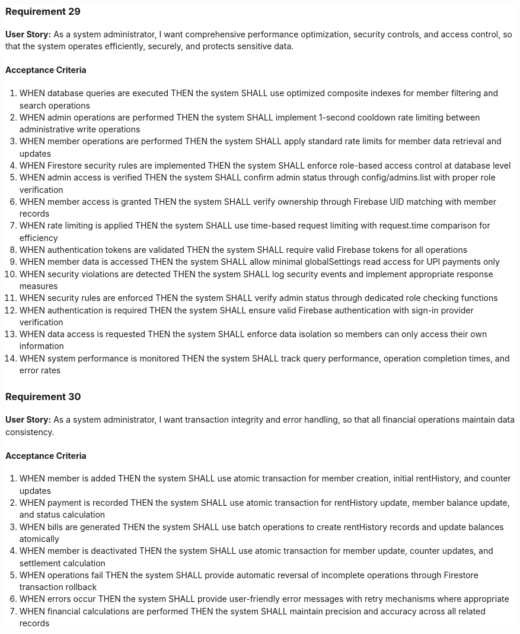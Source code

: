 ### Requirement 29

**User Story:** As a system administrator, I want comprehensive performance optimization, security controls, and access control, so that the system operates efficiently, securely, and protects sensitive data.

#### Acceptance Criteria

1. WHEN database queries are executed THEN the system SHALL use optimized composite indexes for member filtering and search operations
2. WHEN admin operations are performed THEN the system SHALL implement 1-second cooldown rate limiting between administrative write operations
3. WHEN member operations are performed THEN the system SHALL apply standard rate limits for member data retrieval and updates
4. WHEN Firestore security rules are implemented THEN the system SHALL enforce role-based access control at database level
5. WHEN admin access is verified THEN the system SHALL confirm admin status through config/admins.list with proper role verification
6. WHEN member access is granted THEN the system SHALL verify ownership through Firebase UID matching with member records
7. WHEN rate limiting is applied THEN the system SHALL use time-based request limiting with request.time comparison for efficiency
8. WHEN authentication tokens are validated THEN the system SHALL require valid Firebase tokens for all operations
9. WHEN member data is accessed THEN the system SHALL allow minimal globalSettings read access for UPI payments only
10. WHEN security violations are detected THEN the system SHALL log security events and implement appropriate response measures
11. WHEN security rules are enforced THEN the system SHALL verify admin status through dedicated role checking functions
12. WHEN authentication is required THEN the system SHALL ensure valid Firebase authentication with sign-in provider verification
13. WHEN data access is requested THEN the system SHALL enforce data isolation so members can only access their own information
14. WHEN system performance is monitored THEN the system SHALL track query performance, operation completion times, and error rates

### Requirement 30

**User Story:** As a system administrator, I want transaction integrity and error handling, so that all financial operations maintain data consistency.

#### Acceptance Criteria

1. WHEN member is added THEN the system SHALL use atomic transaction for member creation, initial rentHistory, and counter updates
2. WHEN payment is recorded THEN the system SHALL use atomic transaction for rentHistory update, member balance update, and status calculation
3. WHEN bills are generated THEN the system SHALL use batch operations to create rentHistory records and update balances atomically
4. WHEN member is deactivated THEN the system SHALL use atomic transaction for member update, counter updates, and settlement calculation
5. WHEN operations fail THEN the system SHALL provide automatic reversal of incomplete operations through Firestore transaction rollback
6. WHEN errors occur THEN the system SHALL provide user-friendly error messages with retry mechanisms where appropriate
7. WHEN financial calculations are performed THEN the system SHALL maintain precision and accuracy across all related records
